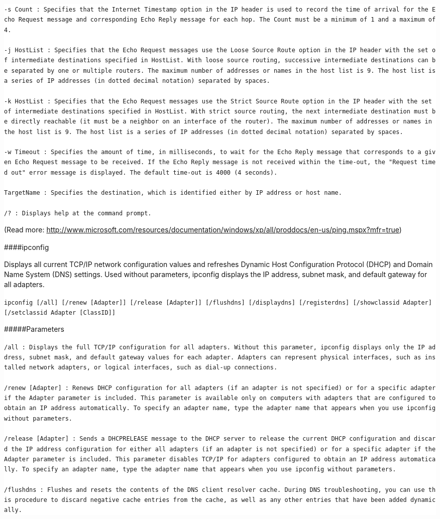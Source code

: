     -s Count : Specifies that the Internet Timestamp option in the IP header is used to record the time of arrival for the Echo Request message and corresponding Echo Reply message for each hop. The Count must be a minimum of 1 and a maximum of 4.

    -j HostList : Specifies that the Echo Request messages use the Loose Source Route option in the IP header with the set of intermediate destinations specified in HostList. With loose source routing, successive intermediate destinations can be separated by one or multiple routers. The maximum number of addresses or names in the host list is 9. The host list is a series of IP addresses (in dotted decimal notation) separated by spaces.

    -k HostList : Specifies that the Echo Request messages use the Strict Source Route option in the IP header with the set of intermediate destinations specified in HostList. With strict source routing, the next intermediate destination must be directly reachable (it must be a neighbor on an interface of the router). The maximum number of addresses or names in the host list is 9. The host list is a series of IP addresses (in dotted decimal notation) separated by spaces.

    -w Timeout : Specifies the amount of time, in milliseconds, to wait for the Echo Reply message that corresponds to a given Echo Request message to be received. If the Echo Reply message is not received within the time-out, the "Request timed out" error message is displayed. The default time-out is 4000 (4 seconds).

    TargetName : Specifies the destination, which is identified either by IP address or host name.

    /? : Displays help at the command prompt. 

(Read more: <http://www.microsoft.com/resources/documentation/windows/xp/all/proddocs/en-us/ping.mspx?mfr=true>)

####ipconfig

Displays all current TCP/IP network configuration values and refreshes Dynamic Host Configuration Protocol (DHCP) and Domain Name System (DNS) settings. Used without parameters, ipconfig displays the IP address, subnet mask, and default gateway for all adapters.

    ipconfig [/all] [/renew [Adapter]] [/release [Adapter]] [/flushdns] [/displaydns] [/registerdns] [/showclassid Adapter] [/setclassid Adapter [ClassID]]

#####Parameters

    /all : Displays the full TCP/IP configuration for all adapters. Without this parameter, ipconfig displays only the IP address, subnet mask, and default gateway values for each adapter. Adapters can represent physical interfaces, such as installed network adapters, or logical interfaces, such as dial-up connections.

    /renew [Adapter] : Renews DHCP configuration for all adapters (if an adapter is not specified) or for a specific adapter if the Adapter parameter is included. This parameter is available only on computers with adapters that are configured to obtain an IP address automatically. To specify an adapter name, type the adapter name that appears when you use ipconfig without parameters.

    /release [Adapter] : Sends a DHCPRELEASE message to the DHCP server to release the current DHCP configuration and discard the IP address configuration for either all adapters (if an adapter is not specified) or for a specific adapter if the Adapter parameter is included. This parameter disables TCP/IP for adapters configured to obtain an IP address automatically. To specify an adapter name, type the adapter name that appears when you use ipconfig without parameters.

    /flushdns : Flushes and resets the contents of the DNS client resolver cache. During DNS troubleshooting, you can use this procedure to discard negative cache entries from the cache, as well as any other entries that have been added dynamically.
